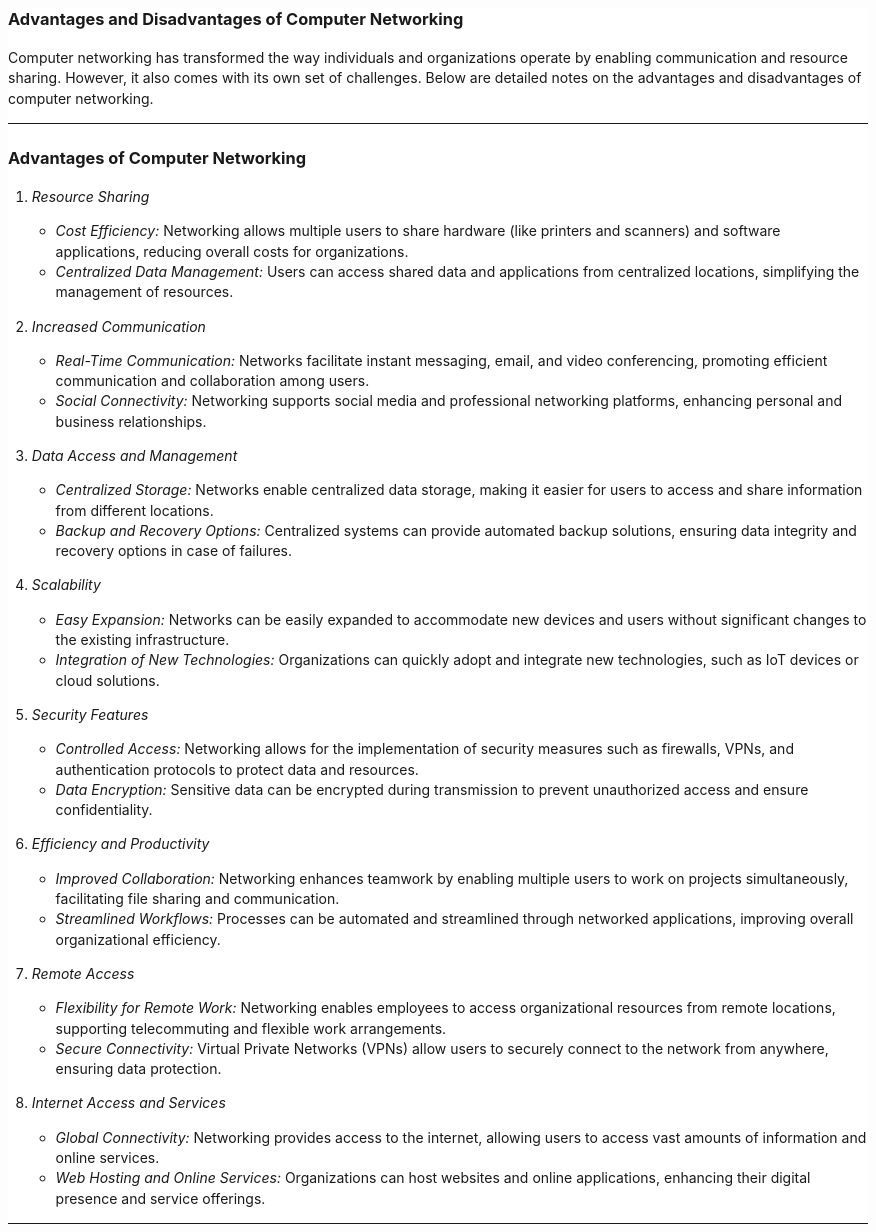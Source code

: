 
### Advantages and Disadvantages of Computer Networking

Computer networking has transformed the way individuals and organizations operate by enabling communication and resource sharing. However, it also comes with its own set of challenges. Below are detailed notes on the advantages and disadvantages of computer networking.

---

### Advantages of Computer Networking

1. *Resource Sharing*
   - *Cost Efficiency:* Networking allows multiple users to share hardware (like printers and scanners) and software applications, reducing overall costs for organizations.
   - *Centralized Data Management:* Users can access shared data and applications from centralized locations, simplifying the management of resources.

2. *Increased Communication*
   - *Real-Time Communication:* Networks facilitate instant messaging, email, and video conferencing, promoting efficient communication and collaboration among users.
   - *Social Connectivity:* Networking supports social media and professional networking platforms, enhancing personal and business relationships.

3. *Data Access and Management*
   - *Centralized Storage:* Networks enable centralized data storage, making it easier for users to access and share information from different locations.
   - *Backup and Recovery Options:* Centralized systems can provide automated backup solutions, ensuring data integrity and recovery options in case of failures.

4. *Scalability*
   - *Easy Expansion:* Networks can be easily expanded to accommodate new devices and users without significant changes to the existing infrastructure.
   - *Integration of New Technologies:* Organizations can quickly adopt and integrate new technologies, such as IoT devices or cloud solutions.

5. *Security Features*
   - *Controlled Access:* Networking allows for the implementation of security measures such as firewalls, VPNs, and authentication protocols to protect data and resources.
   - *Data Encryption:* Sensitive data can be encrypted during transmission to prevent unauthorized access and ensure confidentiality.

6. *Efficiency and Productivity*
   - *Improved Collaboration:* Networking enhances teamwork by enabling multiple users to work on projects simultaneously, facilitating file sharing and communication.
   - *Streamlined Workflows:* Processes can be automated and streamlined through networked applications, improving overall organizational efficiency.

7. *Remote Access*
   - *Flexibility for Remote Work:* Networking enables employees to access organizational resources from remote locations, supporting telecommuting and flexible work arrangements.
   - *Secure Connectivity:* Virtual Private Networks (VPNs) allow users to securely connect to the network from anywhere, ensuring data protection.

8. *Internet Access and Services*
   - *Global Connectivity:* Networking provides access to the internet, allowing users to access vast amounts of information and online services.
   - *Web Hosting and Online Services:* Organizations can host websites and online applications, enhancing their digital presence and service offerings.

---